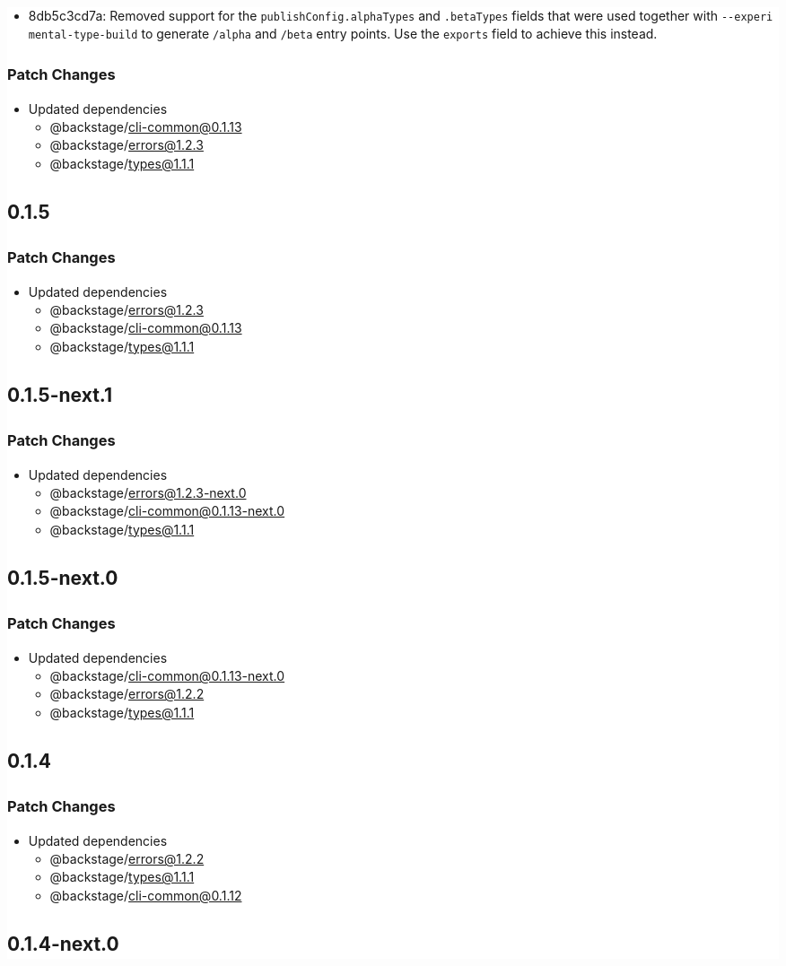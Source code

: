 - 8db5c3cd7a: Removed support for the `publishConfig.alphaTypes` and `.betaTypes` fields that were used together with `--experimental-type-build` to generate `/alpha` and `/beta` entry points. Use the `exports` field to achieve this instead.

### Patch Changes

- Updated dependencies
  - @backstage/cli-common@0.1.13
  - @backstage/errors@1.2.3
  - @backstage/types@1.1.1

## 0.1.5

### Patch Changes

- Updated dependencies
  - @backstage/errors@1.2.3
  - @backstage/cli-common@0.1.13
  - @backstage/types@1.1.1

## 0.1.5-next.1

### Patch Changes

- Updated dependencies
  - @backstage/errors@1.2.3-next.0
  - @backstage/cli-common@0.1.13-next.0
  - @backstage/types@1.1.1

## 0.1.5-next.0

### Patch Changes

- Updated dependencies
  - @backstage/cli-common@0.1.13-next.0
  - @backstage/errors@1.2.2
  - @backstage/types@1.1.1

## 0.1.4

### Patch Changes

- Updated dependencies
  - @backstage/errors@1.2.2
  - @backstage/types@1.1.1
  - @backstage/cli-common@0.1.12

## 0.1.4-next.0
